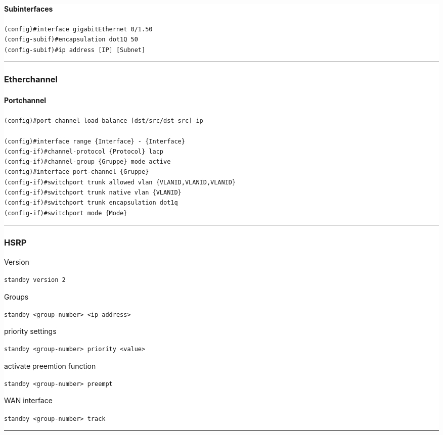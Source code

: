 #### Subinterfaces

```console
(config)#interface gigabitEthernet 0/1.50
(config-subif)#encapsulation dot1Q 50 
(config-subif)#ip address [IP] [Subnet]
```

---

### Etherchannel

#### Portchannel

```console
(config)#port-channel load-balance [dst/src/dst-src]-ip

(config)#interface range {Interface} - {Interface}
(config-if)#channel-protocol {Protocol} lacp
(config-if)#channel-group {Gruppe} mode active
(config)#interface port-channel {Gruppe}
(config-if)#switchport trunk allowed vlan {VLANID,VLANID,VLANID}
(config-if)#switchport trunk native vlan {VLANID}
(config-if)#switchport trunk encapsulation dot1q
(config-if)#switchport mode {Mode}
```

---

### HSRP

Version

```console
standby version 2
```

Groups

```console
standby <group-number> <ip address>
```

priority settings

```console
standby <group-number> priority <value>
```

activate preemtion function

```console
standby <group-number> preempt
```

WAN interface

```console
standby <group-number> track
```

---